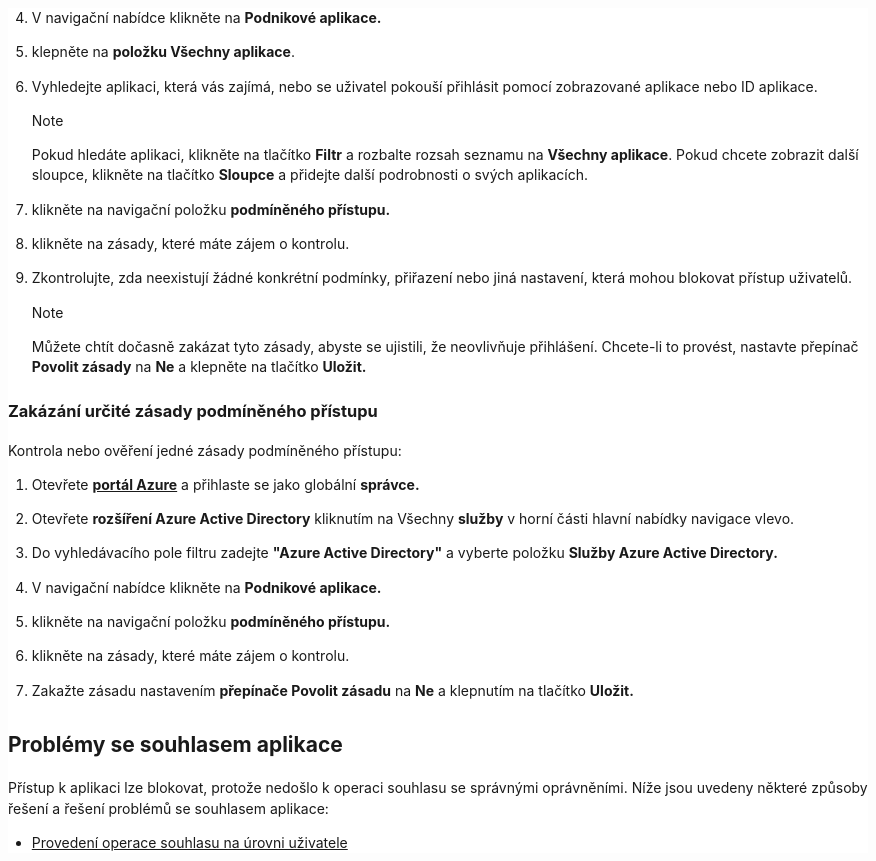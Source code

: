 4.  V navigační nabídce klikněte na **Podnikové aplikace.**

5.  klepněte na **položku Všechny aplikace**.

6.  Vyhledejte aplikaci, která vás zajímá, nebo se uživatel pokouší přihlásit pomocí zobrazované aplikace nebo ID aplikace.

     >[!NOTE]
     >Pokud hledáte aplikaci, klikněte na tlačítko **Filtr** a rozbalte rozsah seznamu na **Všechny aplikace**. Pokud chcete zobrazit další sloupce, klikněte na tlačítko **Sloupce** a přidejte další podrobnosti o svých aplikacích.
     >
     >

7.  klikněte na navigační položku **podmíněného přístupu.**

8.  klikněte na zásady, které máte zájem o kontrolu.

9.  Zkontrolujte, zda neexistují žádné konkrétní podmínky, přiřazení nebo jiná nastavení, která mohou blokovat přístup uživatelů.

     >[!NOTE]
     >Můžete chtít dočasně zakázat tyto zásady, abyste se ujistili, že neovlivňuje přihlášení. Chcete-li to provést, nastavte přepínač **Povolit zásady** na **Ne** a klepněte na tlačítko **Uložit.**
     >
     >

### <a name="disable-a-specific-conditional-access-policy"></a>Zakázání určité zásady podmíněného přístupu

Kontrola nebo ověření jedné zásady podmíněného přístupu:

1.  Otevřete [**portál Azure**](https://portal.azure.com/) a přihlaste se jako globální **správce.**

2.  Otevřete **rozšíření Azure Active Directory** kliknutím na Všechny **služby** v horní části hlavní nabídky navigace vlevo.

3.  Do vyhledávacího pole filtru zadejte **"Azure Active Directory"** a vyberte položku **Služby Azure Active Directory.**

4.  V navigační nabídce klikněte na **Podnikové aplikace.**

5.  klikněte na navigační položku **podmíněného přístupu.**

6.  klikněte na zásady, které máte zájem o kontrolu.

7.  Zakažte zásadu nastavením **přepínače Povolit zásadu** na **Ne** a klepnutím na tlačítko **Uložit.**

## <a name="problems-with-application-consent"></a>Problémy se souhlasem aplikace

Přístup k aplikaci lze blokovat, protože nedošlo k operaci souhlasu se správnými oprávněními. Níže jsou uvedeny některé způsoby řešení a řešení problémů se souhlasem aplikace:

-   [Provedení operace souhlasu na úrovni uživatele](#perform-a-user-level-consent-operation)
